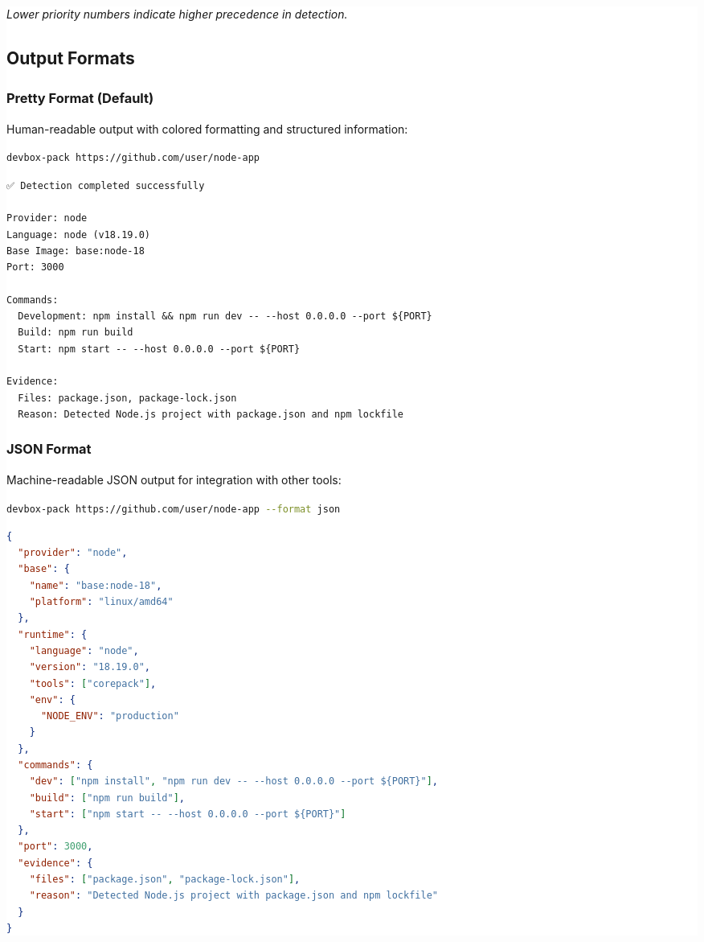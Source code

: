 *Lower priority numbers indicate higher precedence in detection.*

## Output Formats

### Pretty Format (Default)

Human-readable output with colored formatting and structured information:

```bash
devbox-pack https://github.com/user/node-app
```

```
✅ Detection completed successfully

Provider: node
Language: node (v18.19.0)
Base Image: base:node-18
Port: 3000

Commands:
  Development: npm install && npm run dev -- --host 0.0.0.0 --port ${PORT}
  Build: npm run build
  Start: npm start -- --host 0.0.0.0 --port ${PORT}

Evidence:
  Files: package.json, package-lock.json
  Reason: Detected Node.js project with package.json and npm lockfile
```

### JSON Format

Machine-readable JSON output for integration with other tools:

```bash
devbox-pack https://github.com/user/node-app --format json
```

```json
{
  "provider": "node",
  "base": {
    "name": "base:node-18",
    "platform": "linux/amd64"
  },
  "runtime": {
    "language": "node",
    "version": "18.19.0",
    "tools": ["corepack"],
    "env": {
      "NODE_ENV": "production"
    }
  },
  "commands": {
    "dev": ["npm install", "npm run dev -- --host 0.0.0.0 --port ${PORT}"],
    "build": ["npm run build"],
    "start": ["npm start -- --host 0.0.0.0 --port ${PORT}"]
  },
  "port": 3000,
  "evidence": {
    "files": ["package.json", "package-lock.json"],
    "reason": "Detected Node.js project with package.json and npm lockfile"
  }
}
```

